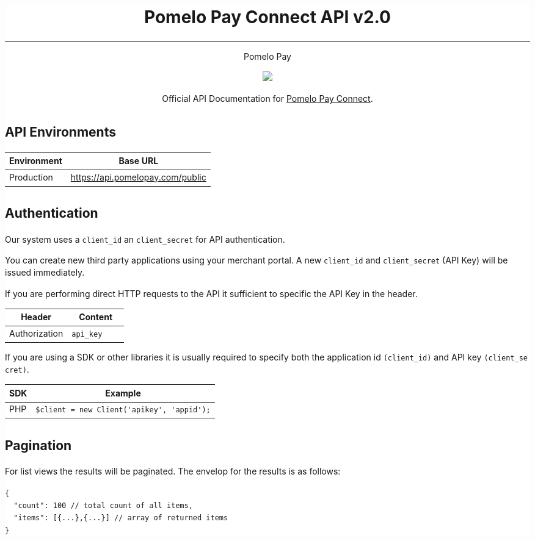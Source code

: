 <center>

# Pomelo Pay Connect API v2.0 
---
Pomelo Pay

<img src="https://avatars3.githubusercontent.com/u/38243760?s=200&v=4" width="150"></img>

Official API Documentation for [Pomelo Pay Connect](https://dashboard.pomelopay.com).
</center>

## API Environments

| Environment| Base URL
|---|---|
| Production| https://api.pomelopay.com/public              

## Authentication

Our system uses a `client_id` an `client_secret` for API authentication.

You can create new third party applications using your merchant portal.
A new `client_id` and `client_secret` (API Key) will be issued immediately. 

If you are performing direct HTTP requests to the API it sufficient to specific the API Key in the header.

| Header| Content
|---|---|
| Authorization | `api_key    ` 

If you are using a SDK or other libraries it is usually required to specify both the application id `(client_id)` and API key `(client_secret)`.


| SDK| Example
|---|---|
| PHP | `$client = new Client('apikey', 'appid');`


## Pagination

For list views the results will be paginated.
The envelop for the results is as follows:

```
{
  "count": 100 // total count of all items,
  "items": [{...},{...}] // array of returned items
}
```

